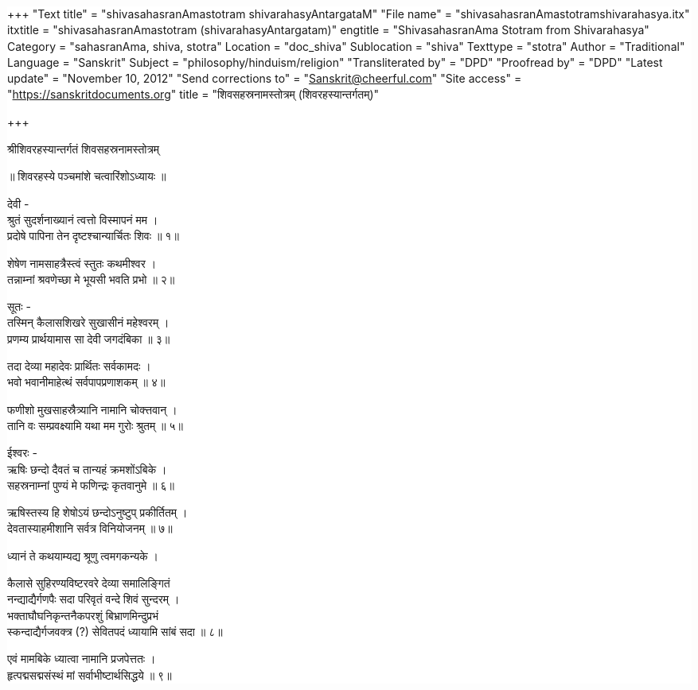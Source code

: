 +++
"Text title" = "shivasahasranAmastotram shivarahasyAntargataM"
"File name" = "shivasahasranAmastotramshivarahasya.itx"
itxtitle = "shivasahasranAmastotram (shivarahasyAntargatam)"
engtitle = "ShivasahasranAma Stotram from Shivarahasya"
Category = "sahasranAma, shiva, stotra"
Location = "doc_shiva"
Sublocation = "shiva"
Texttype = "stotra"
Author = "Traditional"
Language = "Sanskrit"
Subject = "philosophy/hinduism/religion"
"Transliterated by" = "DPD"
"Proofread by" = "DPD"
"Latest update" = "November 10, 2012"
"Send corrections to" = "Sanskrit@cheerful.com"
"Site access" = "https://sanskritdocuments.org"
title = "शिवसहस्रनामस्तोत्रम् (शिवरहस्यान्तर्गतम्)"

+++
  
 श्रीशिवरहस्यान्तर्गतं शिवसहस्रनामस्तोत्रम्   
  
॥ शिवरहस्ये पञ्चमांशे चत्वारिंशोऽध्यायः ॥  
  
देवी -  
श्रुतं सुदर्शनाख्यानं त्वत्तो विस्मापनं मम ।  
प्रदोषे पापिना तेन दृष्टश्चान्यार्चितः शिवः ॥ १॥  
  
शेषेण नामसाहत्रैस्त्वं स्तुतः कथमीश्वर ।   
तन्नाम्नां श्रवणेच्छा मे भूयसी भवति प्रभो ॥ २॥  
  
सूतः -  
तस्मिन् कैलासशिखरे सुखासीनं महेश्वरम् ।  
प्रणम्य प्रार्थयामास सा देवी जगदंबिका ॥ ३॥  
  
तदा देव्या महादेवः प्रार्थितः सर्वकामदः ।  
भवो भवानीमाहेत्थं सर्वपापप्रणाशकम् ॥ ४॥  
  
फणीशो मुखसाहस्रैत्र्यानि नामानि चोक्त्तवान् ।  
तानि वः सम्प्रवक्ष्यामि यथा मम गुरोः श्रुतम् ॥ ५॥  
  
ईश्वरः -  
ऋषिः छन्दो दैवतं च तान्यहं क्रमशोंऽबिके ।  
सहस्रनाम्नां पुण्यं मे फणिन्द्रः कृतवानुमे ॥ ६॥  
  
ऋषिस्तस्य हि शेषोऽयं छन्दोऽनुष्टुप् प्रकीर्तितम् ।  
देवतास्याहमीशानि सर्वत्र विनियोजनम् ॥ ७॥  
  
ध्यानं ते कथयाम्यद्य श्रूणु त्वमगकन्यके ।  
  
कैलासे सुहिरण्यविष्टरवरे देव्या समालिङ्गितं   
नन्द्याद्यैर्गणपैः सदा परिवृतं वन्दे शिवं सुन्दरम् ।   
भक्ताघौघनिकृन्तनैकपरशुं बिभ्राणमिन्दुप्रभं   
स्कन्दाद्यैर्गजवक्त्र (?) सेवितपदं ध्यायामि सांबं सदा ॥ ८॥  
  
एवं मामबिके ध्यात्वा नामानि प्रजपेत्ततः ।  
हृत्पद्मसद्मसंस्थं मां सर्वाभीष्टार्थसिद्धये ॥ ९॥  
  
